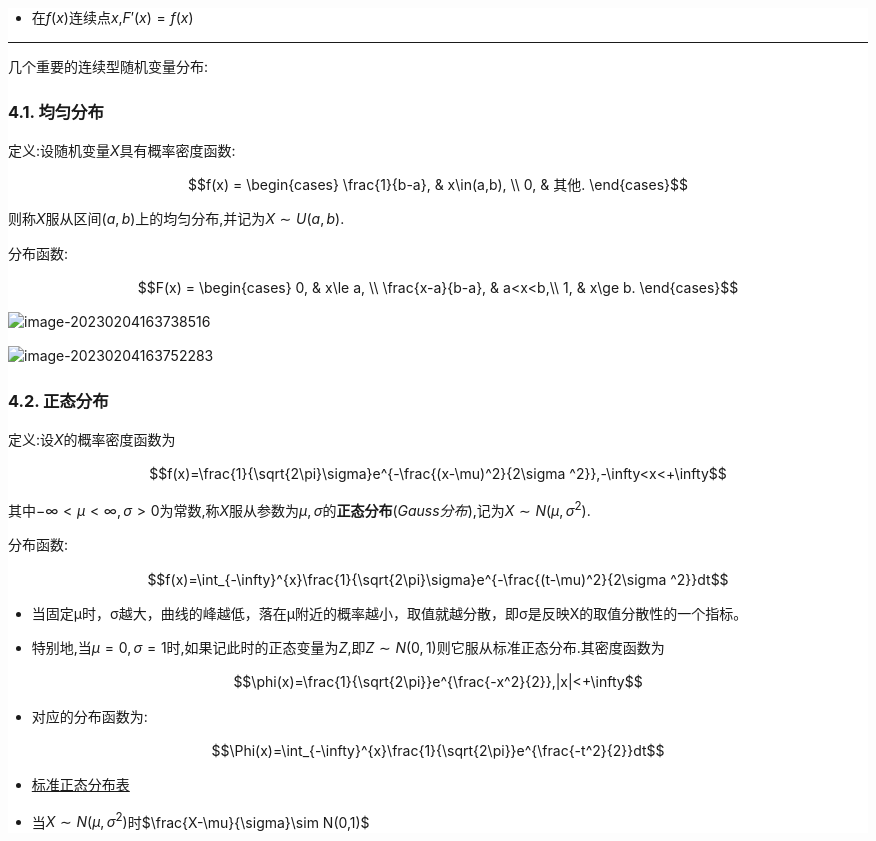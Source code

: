 - 在$f(x)$连续点$x$,$F'(x)=f(x)$

---

几个重要的连续型随机变量分布:

### 4.1. 均匀分布

定义:设随机变量$X$具有概率密度函数:

$$f(x) =
\begin{cases} 
\frac{1}{b-a},  & x\in(a,b), \\
0, & 其他.
\end{cases}$$

则称$X$服从区间$(a,b)$上的均匀分布,并记为$X \sim U(a,b)$.

分布函数:

$$F(x) =
\begin{cases} 
0,  & x\le a, \\
\frac{x-a}{b-a}, & a<x<b,\\
1, & x\ge b.
\end{cases}$$

![image-20230204163738516](https://raw.githubusercontent.com/Tianjiangyigeyi/img/master/202302041637554.png)

![image-20230204163752283](https://raw.githubusercontent.com/Tianjiangyigeyi/img/master/202302041637320.png)

### 4.2. 正态分布

定义:设$X$的概率密度函数为

$$f(x)=\frac{1}{\sqrt{2\pi}\sigma}e^{-\frac{(x-\mu)^2}{2\sigma ^2}},-\infty<x<+\infty$$

其中$-\infty < \mu < \infty ,\sigma > 0$为常数,称$X$服从参数为$\mu,\sigma$的**正态分布**(*Gauss分布*),记为$X\sim N(\mu,\sigma^ 2)$.

分布函数:

$$f(x)=\int_{-\infty}^{x}\frac{1}{\sqrt{2\pi}\sigma}e^{-\frac{(t-\mu)^2}{2\sigma ^2}}dt$$

- 当固定μ时，σ越大，曲线的峰越低，落在μ附近的概率越小，取值就越分散，即σ是反映X的取值分散性的一个指标。

- 特别地,当$\mu=0,\sigma=1$时,如果记此时的正态变量为$Z$,即$Z\sim N(0,1)$则它服从标准正态分布.其密度函数为
  

$$\phi(x)=\frac{1}{\sqrt{2\pi}}e^{\frac{-x^2}{2}},|x|<+\infty$$

- 对应的分布函数为:


$$\Phi(x)=\int_{-\infty}^{x}\frac{1}{\sqrt{2\pi}}e^{\frac{-t^2}{2}}dt$$

- [标准正态分布表](https://www.shuxuele.com/data/standard-normal-distribution-table.html)

- 当$X\sim N(\mu,\sigma^2)$时$\frac{X-\mu}{\sigma}\sim N(0,1)$
